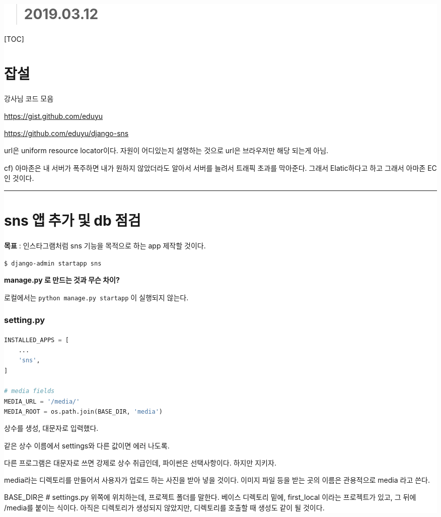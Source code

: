 > # 2019.03.12

[TOC]

# 잡설

강사님 코드 모음

https://gist.github.com/eduyu

https://github.com/eduyu/django-sns



url은 uniform resource locator이다.  자원이 어디있는지 설명하는 것으로 url은 브라우저만 해당 되는게 아님.



cf) 아마존은 내 서버가 폭주하면 내가 원하지 않았더라도 알아서 서버를 늘려서 트래픽 초과를 막아준다. 그래서 Elatic하다고 하고 그래서 아마존 EC인 것이다. 

---

# sns 앱 추가 및 db 점검

**목표** : 인스타그램처럼 sns 기능을 목적으로 하는 app 제작할 것이다.



```shell
$ django-admin startapp sns
```

 **manage.py 로 만드는 것과 무슨 차이?**

로컬에서는 `python manage.py startapp` 이 실행되지 않는다.



###  setting.py

```python
INSTALLED_APPS = [
    ...
    'sns',
]

# media fields
MEDIA_URL = '/media/'
MEDIA_ROOT = os.path.join(BASE_DIR, 'media')
```

상수를 생성, 대문자로 입력했다.

같은 상수 이름에서 settings와 다른 값이면 에러 나도록.

다른 프로그램은 대문자로 쓰면 강제로 상수 취급인데, 파이썬은 선택사항이다. 하지만 지키자.

media라는 디렉토리를 만들어서 사용자가 업로드 하는 사진을 받아 넣을 것이다. 이미지 파일 등을 받는 곳의 이름은 관용적으로 media 라고 쓴다.

BASE_DIR은 # settings.py 위쪽에 위치하는데, 프로젝트 폴더를 말한다. 베이스 디렉토리 밑에, first_local 이라는 프로젝트가 있고, 그 뒤에 /media를 붙이는 식이다. 아직은 디렉토리가 생성되지 않았지만, 디렉토리를 호출할 때 생성도 같이 될 것이다.
